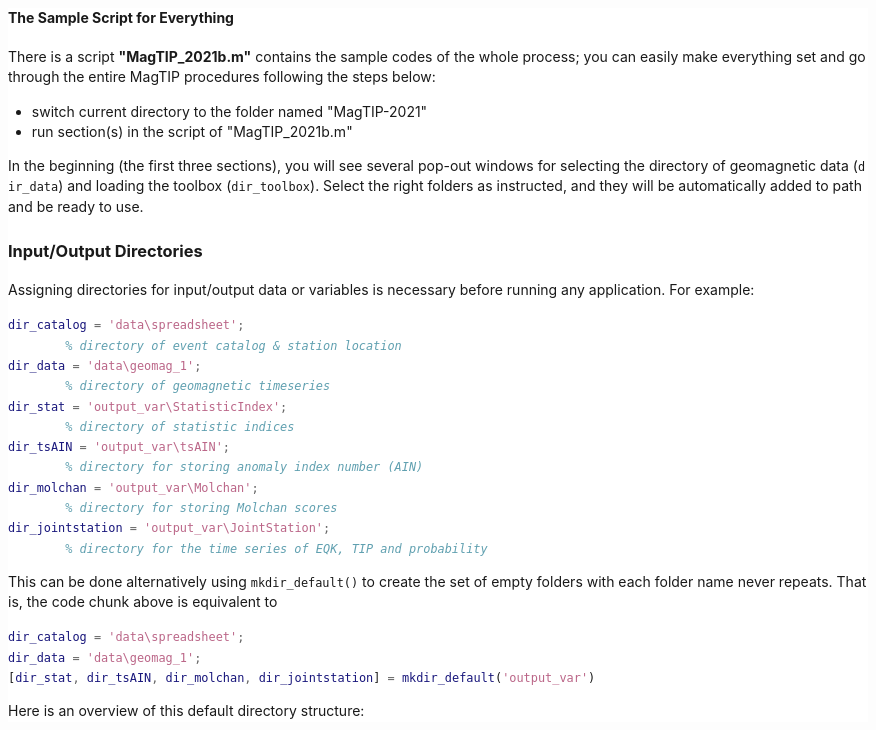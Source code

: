 #### The Sample Script for Everything
There is a script **"MagTIP_2021b.m"** contains the sample codes of the whole process; you can easily make everything set and go through the entire MagTIP procedures following the steps below:
- switch current directory to the folder named "MagTIP-2021"
- run section(s) in the script of "MagTIP_2021b.m"

In the beginning (the first three sections), you will see several pop-out windows for selecting the directory of geomagnetic data (`dir_data`) and loading the toolbox (`dir_toolbox`). 
Select the right folders as instructed, and they will be automatically added to path and be ready to use.

### Input/Output Directories
Assigning directories for input/output data or variables is necessary before running any application. 
For example:

```matlab
dir_catalog = 'data\spreadsheet'; 
        % directory of event catalog & station location
dir_data = 'data\geomag_1'; 
        % directory of geomagnetic timeseries
dir_stat = 'output_var\StatisticIndex'; 
        % directory of statistic indices
dir_tsAIN = 'output_var\tsAIN'; 
        % directory for storing anomaly index number (AIN)
dir_molchan = 'output_var\Molchan'; 
        % directory for storing Molchan scores
dir_jointstation = 'output_var\JointStation'; 
        % directory for the time series of EQK, TIP and probability
```

This can be done alternatively using `mkdir_default()` to create the set of empty folders with each folder name never repeats. 
That is, the code chunk above is equivalent to

```matlab
dir_catalog = 'data\spreadsheet'; 
dir_data = 'data\geomag_1';
[dir_stat, dir_tsAIN, dir_molchan, dir_jointstation] = mkdir_default('output_var')
```


Here is an overview of this default directory structure: 